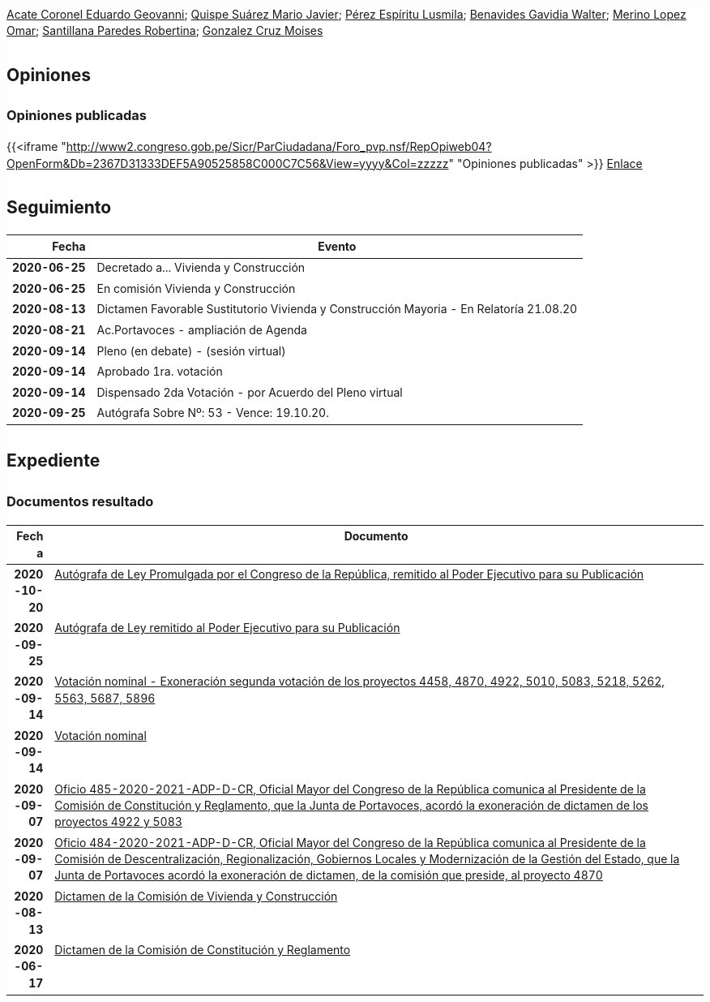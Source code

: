 [Acate Coronel Eduardo Geovanni](mailto:mailto:eacate@congreso.gob.pe); [Quispe Suárez Mario Javier](mailto:mailto:yquispe@congreso.gob.pe); [Pérez Espíritu Lusmila](mailto:mailto:lperez@congreso.gob.pe); [Benavides Gavidia Walter](mailto:mailto:wbenavides@congreso.gob.pe); [Merino Lopez Omar](mailto:mailto:omerino@congreso.gob.pe); [Santillana Paredes Robertina](mailto:mailto:rsantillana@congreso.gob.pe); [Gonzalez Cruz Moises](mailto:mailto:mgonzalezc@congreso.gob.pe)

## Opiniones

### Opiniones publicadas

{{<iframe "http://www2.congreso.gob.pe/Sicr/ParCiudadana/Foro_pvp.nsf/RepOpiweb04?OpenForm&Db=2367D31333DEF5A90525858C000C7C56&View=yyyy&Col=zzzzz" "Opiniones publicadas" >}}
[Enlace](http://www2.congreso.gob.pe/Sicr/ParCiudadana/Foro_pvp.nsf/RepOpiweb04?OpenForm&Db=2367D31333DEF5A90525858C000C7C56&View=yyyy&Col=zzzzz)


## Seguimiento

| Fecha | Evento |
|------:|--------|
| **2020-06-25** | Decretado a... Vivienda y Construcción |
| **2020-06-25** | En comisión Vivienda y Construcción |
| **2020-08-13** | Dictamen Favorable Sustitutorio Vivienda y Construcción Mayoria - En Relatoría 21.08.20 |
| **2020-08-21** | Ac.Portavoces - ampliación de Agenda |
| **2020-09-14** | Pleno (en debate) - (sesión virtual) |
| **2020-09-14** | Aprobado 1ra. votación |
| **2020-09-14** | Dispensado 2da Votación - por Acuerdo del Pleno virtual |
| **2020-09-25** | Autógrafa Sobre Nº: 53 - Vence: 19.10.20. |

## Expediente

### Documentos resultado

| Fecha | Documento |
|------:|-----------|
| **2020-10-20** | [Autógrafa de Ley Promulgada por el Congreso de la República, remitido al Poder Ejecutivo para su Publicación](https://leyes.congreso.gob.pe/Documentos/2016_2021/Autografas/Ley_y_de_Resolucion_Legislativa/AU04458-20201020.pdf) |
| **2020-09-25** | [Autógrafa de Ley remitido al Poder Ejecutivo para su Publicación](http://www.leyes.congreso.gob.pe/Documentos/2016_2021/Autografas/Ley_y_de_Resolucion_Legislativa/AU04458-20200925.pdf) |
| **2020-09-14** | [Votación nominal - Exoneración segunda votación de los proyectos 4458, 4870, 4922, 5010, 5083, 5218, 5262, 5563, 5687, 5896](http://www.leyes.congreso.gob.pe/Documentos/2016_2021/Asistencia_y_Votacion/Proyectos_de_Ley/Votacion_Nominal/VNESV04458-20200914.pdf) |
| **2020-09-14** | [Votación nominal](http://www.leyes.congreso.gob.pe/Documentos/2016_2021/Asistencia_y_Votacion/Proyectos_de_Ley/Votacion_Nominal/VN04458-20200914.pdf) |
| **2020-09-07** | [Oficio 485-2020-2021-ADP-D-CR, Oficial Mayor del Congreso de la República comunica al Presidente de la Comisión de Constitución y Reglamento, que la Junta de Portavoces, acordó la exoneración de dictamen de los proyectos 4922 y 5083](http://www.leyes.congreso.gob.pe/Documentos/2016_2021/Oficios/Oficialia_Mayor/OFICIO-485-2020-2021-ADP-D-CR.pdf) |
| **2020-09-07** | [Oficio 484-2020-2021-ADP-D-CR, Oficial Mayor del Congreso de la República comunica al Presidente de la Comisión de Descentralización, Regionalización, Gobiernos Locales y Modernización de la Gestión del Estado, que la Junta de Portavoces acordó la exoneración de dictamen, de la comisión que preside, al proyecto 4870](http://www.leyes.congreso.gob.pe/Documentos/2016_2021/Oficios/Oficialia_Mayor/OFICIO-484-2020-2021-ADP-D-CR.pdf) |
| **2020-08-13** | [Dictamen de la Comisión de Vivienda y Construcción](http://www.leyes.congreso.gob.pe/Documentos/2016_2021/Dictamenes/Proyectos_de_Ley/04458DC24MAY20200813.pdf) |
| **2020-06-17** | [Dictamen de la Comisión de Constitución y Reglamento](http://www.leyes.congreso.gob.pe/Documentos/2016_2021/Dictamenes/Proyectos_de_Ley/05010DC04MAY20200617.pdf) |
